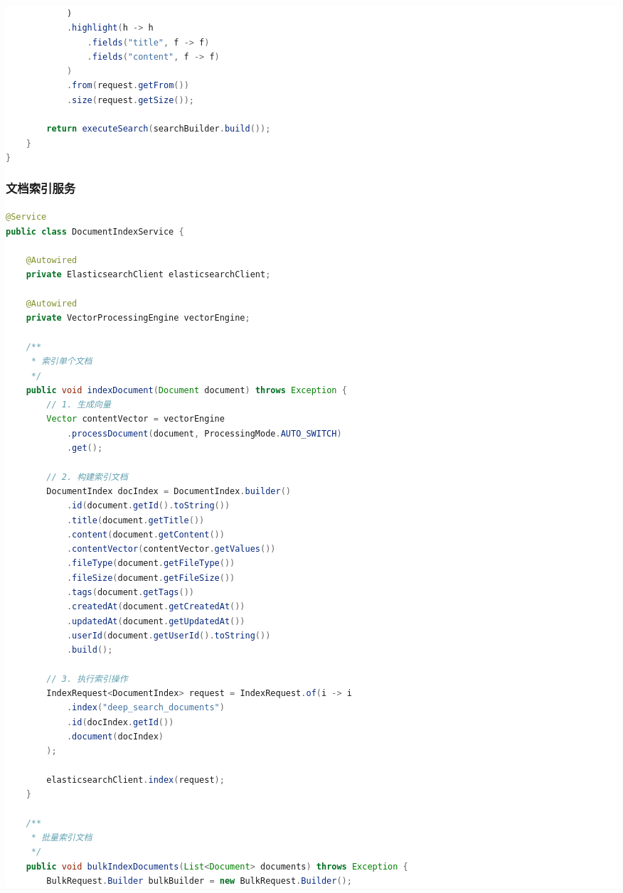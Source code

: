 ```java
            )
            .highlight(h -> h
                .fields("title", f -> f)
                .fields("content", f -> f)
            )
            .from(request.getFrom())
            .size(request.getSize());

        return executeSearch(searchBuilder.build());
    }
}
```

### 文档索引服务

```java
@Service
public class DocumentIndexService {

    @Autowired
    private ElasticsearchClient elasticsearchClient;

    @Autowired
    private VectorProcessingEngine vectorEngine;

    /**
     * 索引单个文档
     */
    public void indexDocument(Document document) throws Exception {
        // 1. 生成向量
        Vector contentVector = vectorEngine
            .processDocument(document, ProcessingMode.AUTO_SWITCH)
            .get();

        // 2. 构建索引文档
        DocumentIndex docIndex = DocumentIndex.builder()
            .id(document.getId().toString())
            .title(document.getTitle())
            .content(document.getContent())
            .contentVector(contentVector.getValues())
            .fileType(document.getFileType())
            .fileSize(document.getFileSize())
            .tags(document.getTags())
            .createdAt(document.getCreatedAt())
            .updatedAt(document.getUpdatedAt())
            .userId(document.getUserId().toString())
            .build();

        // 3. 执行索引操作
        IndexRequest<DocumentIndex> request = IndexRequest.of(i -> i
            .index("deep_search_documents")
            .id(docIndex.getId())
            .document(docIndex)
        );

        elasticsearchClient.index(request);
    }

    /**
     * 批量索引文档
     */
    public void bulkIndexDocuments(List<Document> documents) throws Exception {
        BulkRequest.Builder bulkBuilder = new BulkRequest.Builder();
```